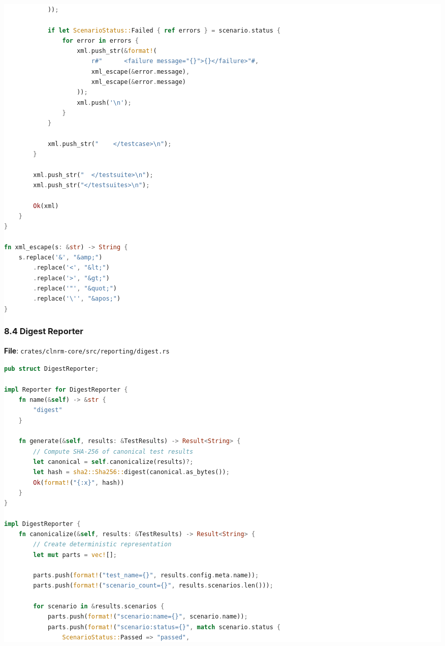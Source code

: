 ```rust
            ));

            if let ScenarioStatus::Failed { ref errors } = scenario.status {
                for error in errors {
                    xml.push_str(&format!(
                        r#"      <failure message="{}">{}</failure>"#,
                        xml_escape(&error.message),
                        xml_escape(&error.message)
                    ));
                    xml.push('\n');
                }
            }

            xml.push_str("    </testcase>\n");
        }

        xml.push_str("  </testsuite>\n");
        xml.push_str("</testsuites>\n");

        Ok(xml)
    }
}

fn xml_escape(s: &str) -> String {
    s.replace('&', "&amp;")
        .replace('<', "&lt;")
        .replace('>', "&gt;")
        .replace('"', "&quot;")
        .replace('\'', "&apos;")
}
```

### 8.4 Digest Reporter

**File**: `crates/clnrm-core/src/reporting/digest.rs`

```rust
pub struct DigestReporter;

impl Reporter for DigestReporter {
    fn name(&self) -> &str {
        "digest"
    }

    fn generate(&self, results: &TestResults) -> Result<String> {
        // Compute SHA-256 of canonical test results
        let canonical = self.canonicalize(results)?;
        let hash = sha2::Sha256::digest(canonical.as_bytes());
        Ok(format!("{:x}", hash))
    }
}

impl DigestReporter {
    fn canonicalize(&self, results: &TestResults) -> Result<String> {
        // Create deterministic representation
        let mut parts = vec![];

        parts.push(format!("test_name={}", results.config.meta.name));
        parts.push(format!("scenario_count={}", results.scenarios.len()));

        for scenario in &results.scenarios {
            parts.push(format!("scenario:name={}", scenario.name));
            parts.push(format!("scenario:status={}", match scenario.status {
                ScenarioStatus::Passed => "passed",
```